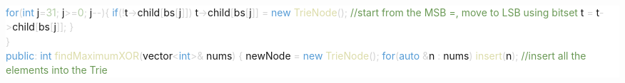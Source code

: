 </span><span><span>        </span><span class="token" style="color: rgb(86, 156, 214);">for</span><span class="token" style="color: rgb(212, 212, 212);">(</span><span class="token" style="color: rgb(86, 156, 214);">int</span><span> j</span><span class="token" style="color: rgb(212, 212, 212);">=</span><span class="token" style="color: rgb(181, 206, 168);">31</span><span class="token" style="color: rgb(212, 212, 212);">;</span><span> j</span><span class="token" style="color: rgb(212, 212, 212);">&gt;=</span><span class="token" style="color: rgb(181, 206, 168);">0</span><span class="token" style="color: rgb(212, 212, 212);">;</span><span> j</span><span class="token" style="color: rgb(212, 212, 212);">--</span><span class="token" style="color: rgb(212, 212, 212);">)</span><span class="token" style="color: rgb(212, 212, 212);">{</span><span>
</span></span><span><span>            </span><span class="token" style="color: rgb(86, 156, 214);">if</span><span class="token" style="color: rgb(212, 212, 212);">(</span><span class="token" style="color: rgb(212, 212, 212);">!</span><span>t</span><span class="token" style="color: rgb(212, 212, 212);">-&gt;</span><span>child</span><span class="token" style="color: rgb(212, 212, 212);">[</span><span>bs</span><span class="token" style="color: rgb(212, 212, 212);">[</span><span>j</span><span class="token" style="color: rgb(212, 212, 212);">]</span><span class="token" style="color: rgb(212, 212, 212);">]</span><span class="token" style="color: rgb(212, 212, 212);">)</span><span> t</span><span class="token" style="color: rgb(212, 212, 212);">-&gt;</span><span>child</span><span class="token" style="color: rgb(212, 212, 212);">[</span><span>bs</span><span class="token" style="color: rgb(212, 212, 212);">[</span><span>j</span><span class="token" style="color: rgb(212, 212, 212);">]</span><span class="token" style="color: rgb(212, 212, 212);">]</span><span> </span><span class="token" style="color: rgb(212, 212, 212);">=</span><span> </span><span class="token" style="color: rgb(86, 156, 214);">new</span><span> </span><span class="token" style="color: rgb(220, 220, 170);">TrieNode</span><span class="token" style="color: rgb(212, 212, 212);">(</span><span class="token" style="color: rgb(212, 212, 212);">)</span><span class="token" style="color: rgb(212, 212, 212);">;</span><span> </span><span class="token" style="color: rgb(106, 153, 85);">//start from the MSB =, move to LSB using bitset</span><span>
</span></span><span><span>            t </span><span class="token" style="color: rgb(212, 212, 212);">=</span><span> t</span><span class="token" style="color: rgb(212, 212, 212);">-&gt;</span><span>child</span><span class="token" style="color: rgb(212, 212, 212);">[</span><span>bs</span><span class="token" style="color: rgb(212, 212, 212);">[</span><span>j</span><span class="token" style="color: rgb(212, 212, 212);">]</span><span class="token" style="color: rgb(212, 212, 212);">]</span><span class="token" style="color: rgb(212, 212, 212);">;</span><span>
</span></span><span><span>        </span><span class="token" style="color: rgb(212, 212, 212);">}</span><span>    
</span></span><span><span>    </span><span class="token" style="color: rgb(212, 212, 212);">}</span><span>
</span></span><span>    
</span><span><span></span><span class="token" style="color: rgb(86, 156, 214);">public</span><span class="token" style="color: rgb(212, 212, 212);">:</span><span>
</span></span><span><span>    </span><span class="token" style="color: rgb(86, 156, 214);">int</span><span> </span><span class="token" style="color: rgb(220, 220, 170);">findMaximumXOR</span><span class="token" style="color: rgb(212, 212, 212);">(</span><span>vector</span><span class="token" style="color: rgb(212, 212, 212);">&lt;</span><span class="token" style="color: rgb(86, 156, 214);">int</span><span class="token" style="color: rgb(212, 212, 212);">&gt;</span><span class="token" style="color: rgb(212, 212, 212);">&amp;</span><span> nums</span><span class="token" style="color: rgb(212, 212, 212);">)</span><span> </span><span class="token" style="color: rgb(212, 212, 212);">{</span><span>
</span></span><span><span>        newNode </span><span class="token" style="color: rgb(212, 212, 212);">=</span><span> </span><span class="token" style="color: rgb(86, 156, 214);">new</span><span> </span><span class="token" style="color: rgb(220, 220, 170);">TrieNode</span><span class="token" style="color: rgb(212, 212, 212);">(</span><span class="token" style="color: rgb(212, 212, 212);">)</span><span class="token" style="color: rgb(212, 212, 212);">;</span><span>
</span></span><span><span>        </span><span class="token" style="color: rgb(86, 156, 214);">for</span><span class="token" style="color: rgb(212, 212, 212);">(</span><span class="token" style="color: rgb(86, 156, 214);">auto</span><span> </span><span class="token" style="color: rgb(212, 212, 212);">&amp;</span><span>n </span><span class="token" style="color: rgb(212, 212, 212);">:</span><span> nums</span><span class="token" style="color: rgb(212, 212, 212);">)</span><span> </span><span class="token" style="color: rgb(220, 220, 170);">insert</span><span class="token" style="color: rgb(212, 212, 212);">(</span><span>n</span><span class="token" style="color: rgb(212, 212, 212);">)</span><span class="token" style="color: rgb(212, 212, 212);">;</span><span> </span><span class="token" style="color: rgb(106, 153, 85);">//insert all the elements into the Trie</span><span>
</span></span><span>        